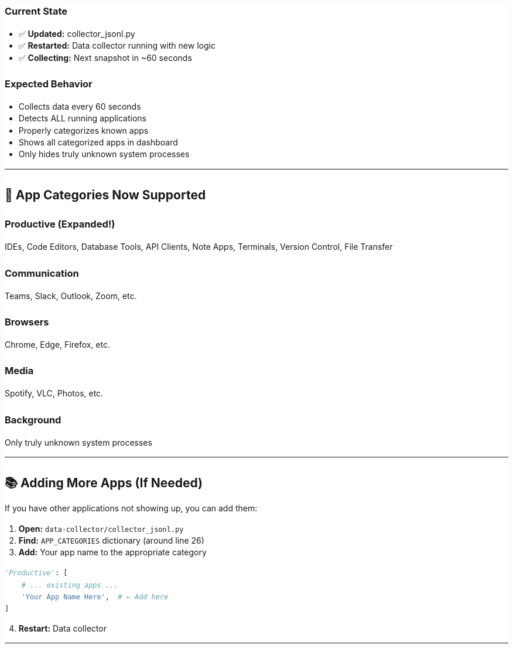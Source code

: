 ### Current State
- ✅ **Updated:** collector_jsonl.py
- ✅ **Restarted:** Data collector running with new logic
- ✅ **Collecting:** Next snapshot in ~60 seconds

### Expected Behavior
- Collects data every 60 seconds
- Detects ALL running applications
- Properly categorizes known apps
- Shows all categorized apps in dashboard
- Only hides truly unknown system processes

---

## 🎨 App Categories Now Supported

### Productive (Expanded!)
IDEs, Code Editors, Database Tools, API Clients, Note Apps, Terminals, Version Control, File Transfer

### Communication
Teams, Slack, Outlook, Zoom, etc.

### Browsers
Chrome, Edge, Firefox, etc.

### Media
Spotify, VLC, Photos, etc.

### Background
Only truly unknown system processes

---

## 📚 Adding More Apps (If Needed)

If you have other applications not showing up, you can add them:

1. **Open:** `data-collector/collector_jsonl.py`
2. **Find:** `APP_CATEGORIES` dictionary (around line 26)
3. **Add:** Your app name to the appropriate category

```python
'Productive': [
    # ... existing apps ...
    'Your App Name Here',  # ← Add here
]
```

4. **Restart:** Data collector

---